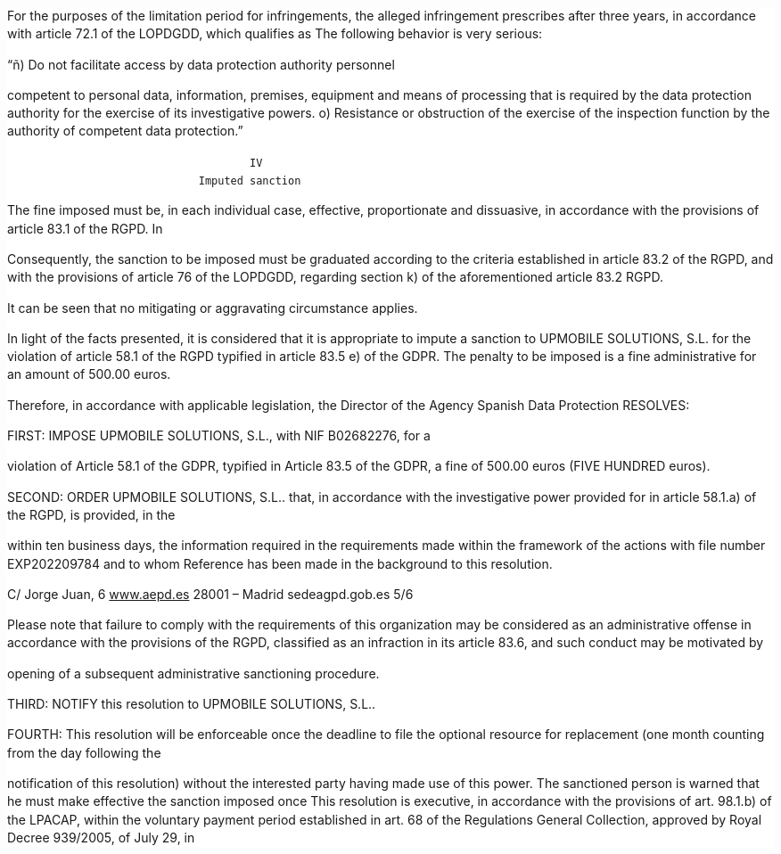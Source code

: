 For the purposes of the limitation period for infringements, the alleged infringement
prescribes after three years, in accordance with article 72.1 of the LOPDGDD, which qualifies as
The following behavior is very serious:

“ñ) Do not facilitate access by data protection authority personnel

competent to personal data, information, premises, equipment and means of
processing that is required by the data protection authority for the
exercise of its investigative powers.
o) Resistance or obstruction of the exercise of the inspection function by the authority
of competent data protection.”

                                          IV
                                  Imputed sanction

The fine imposed must be, in each individual case, effective, proportionate
and dissuasive, in accordance with the provisions of article 83.1 of the RGPD. In

Consequently, the sanction to be imposed must be graduated according to the criteria
established in article 83.2 of the RGPD, and with the provisions of article 76 of the
LOPDGDD, regarding section k) of the aforementioned article 83.2 RGPD.

It can be seen that no mitigating or aggravating circumstance applies.

In light of the facts presented, it is considered that it is appropriate to impute a sanction to
UPMOBILE SOLUTIONS, S.L. for the violation of article 58.1 of the RGPD typified
in article 83.5 e) of the GDPR. The penalty to be imposed is a fine
administrative for an amount of 500.00 euros.

Therefore, in accordance with applicable legislation, the Director of the Agency
Spanish Data Protection RESOLVES:

FIRST: IMPOSE UPMOBILE SOLUTIONS, S.L., with NIF B02682276, for a

violation of Article 58.1 of the GDPR, typified in Article 83.5 of the GDPR, a
fine of 500.00 euros (FIVE HUNDRED euros).

SECOND: ORDER UPMOBILE SOLUTIONS, S.L.. that, in accordance with the
investigative power provided for in article 58.1.a) of the RGPD, is provided, in the

within ten business days, the information required in the requirements made
within the framework of the actions with file number EXP202209784 and to whom
Reference has been made in the background to this resolution.

C/ Jorge Juan, 6 www.aepd.es
28001 – Madrid sedeagpd.gob.es 5/6

Please note that failure to comply with the requirements of this organization may be
considered as an administrative offense in accordance with the provisions of the RGPD,
classified as an infraction in its article 83.6, and such conduct may be motivated by

opening of a subsequent administrative sanctioning procedure.

THIRD: NOTIFY this resolution to UPMOBILE SOLUTIONS, S.L..

FOURTH: This resolution will be enforceable once the deadline to file the
optional resource for replacement (one month counting from the day following the

notification of this resolution) without the interested party having made use of this power.
The sanctioned person is warned that he must make effective the sanction imposed once
This resolution is executive, in accordance with the provisions of art. 98.1.b)
of the LPACAP, within the voluntary payment period established in art. 68 of the Regulations
General Collection, approved by Royal Decree 939/2005, of July 29, in
